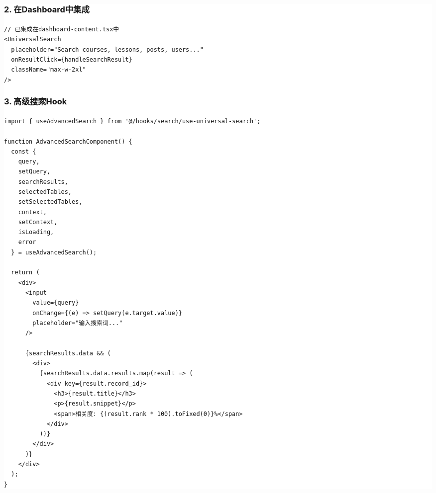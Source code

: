 ### 2. 在Dashboard中集成

```tsx
// 已集成在dashboard-content.tsx中
<UniversalSearch
  placeholder="Search courses, lessons, posts, users..."
  onResultClick={handleSearchResult}
  className="max-w-2xl"
/>
```

### 3. 高级搜索Hook

```tsx
import { useAdvancedSearch } from '@/hooks/search/use-universal-search';

function AdvancedSearchComponent() {
  const {
    query,
    setQuery,
    searchResults,
    selectedTables,
    setSelectedTables,
    context,
    setContext,
    isLoading,
    error
  } = useAdvancedSearch();

  return (
    <div>
      <input 
        value={query}
        onChange={(e) => setQuery(e.target.value)}
        placeholder="输入搜索词..."
      />
      
      {searchResults.data && (
        <div>
          {searchResults.data.results.map(result => (
            <div key={result.record_id}>
              <h3>{result.title}</h3>
              <p>{result.snippet}</p>
              <span>相关度: {(result.rank * 100).toFixed(0)}%</span>
            </div>
          ))}
        </div>
      )}
    </div>
  );
}
```
